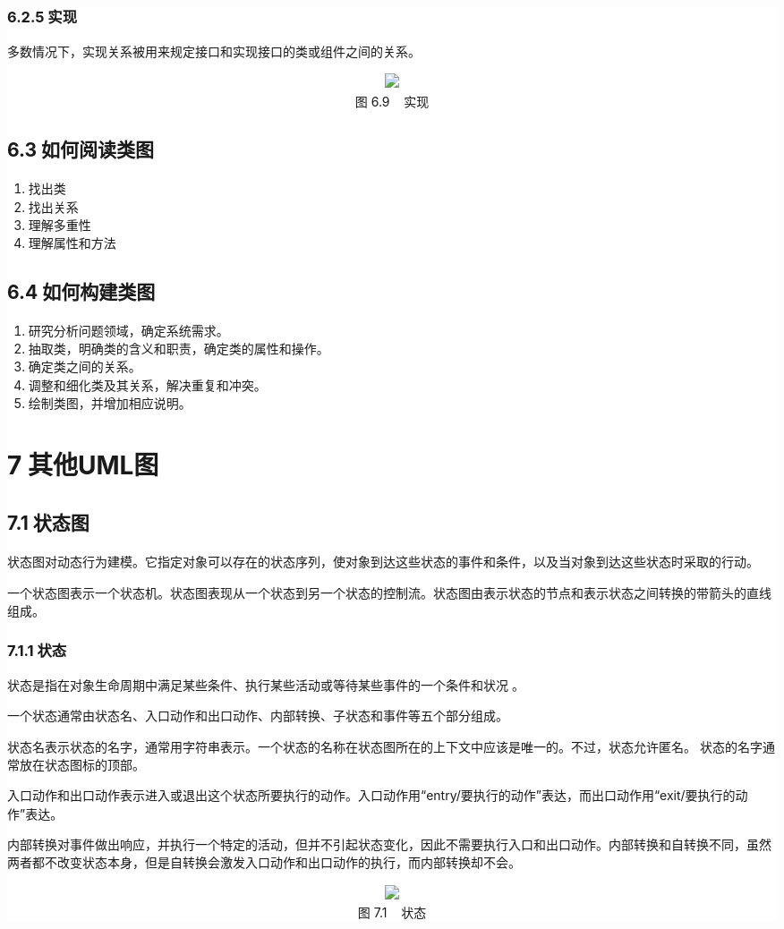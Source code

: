 ### 6.2.5 实现

多数情况下，实现关系被用来规定接口和实现接口的类或组件之间的关系。

<div align="center">
    <img src="https://cdn.jsdelivr.net/gh/zzx-JLU/images_for_markdown@main/UML/图6.9-实现.i3uirmft1m0.png">
    <br>
    图 6.9&nbsp;&nbsp;&nbsp;&nbsp;实现
</div>

## 6.3 如何阅读类图

 1. 找出类
 2. 找出关系
 3. 理解多重性
 4. 理解属性和方法

## 6.4 如何构建类图

 1. 研究分析问题领域，确定系统需求。
 2. 抽取类，明确类的含义和职责，确定类的属性和操作。
 3. 确定类之间的关系。
 4. 调整和细化类及其关系，解决重复和冲突。
 5. 绘制类图，并增加相应说明。

# 7 其他UML图

## 7.1 状态图

状态图对动态行为建模。它指定对象可以存在的状态序列，使对象到达这些状态的事件和条件，以及当对象到达这些状态时采取的行动。

一个状态图表示一个状态机。状态图表现从一个状态到另一个状态的控制流。状态图由表示状态的节点和表示状态之间转换的带箭头的直线组成。

### 7.1.1 状态

状态是指在对象生命周期中满足某些条件、执行某些活动或等待某些事件的一个条件和状况 。

一个状态通常由状态名、入口动作和出口动作、内部转换、子状态和事件等五个部分组成。

状态名表示状态的名字，通常用字符串表示。一个状态的名称在状态图所在的上下文中应该是唯一的。不过，状态允许匿名。 状态的名字通常放在状态图标的顶部。

入口动作和出口动作表示进入或退出这个状态所要执行的动作。入口动作用“entry/要执行的动作”表达，而出口动作用“exit/要执行的动作”表达。

内部转换对事件做出响应，并执行一个特定的活动，但并不引起状态变化，因此不需要执行入口和出口动作。内部转换和自转换不同，虽然两者都不改变状态本身，但是自转换会激发入口动作和出口动作的执行，而内部转换却不会。

<div align="center" style="margin-bottom: 10px">
    <img src="https://cdn.jsdelivr.net/gh/zzx-JLU/images_for_markdown@main/UML/图7.1-状态.5zuzpy88mhk0.png">
    <br>
    图 7.1&nbsp;&nbsp;&nbsp;&nbsp;状态
</div>
